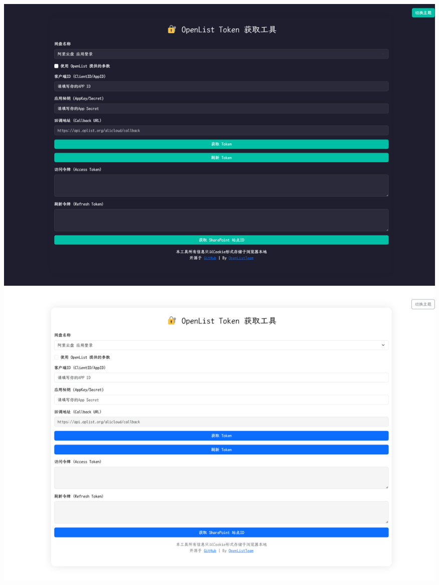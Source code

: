    ![aliyun-open-02-02-d](/img/drivers/aliyun/aliyun-open-02-02-d.png#dark)

   ![aliyun-open-02-02-l](/img/drivers/aliyun/aliyun-open-02-02-l.png#light)
